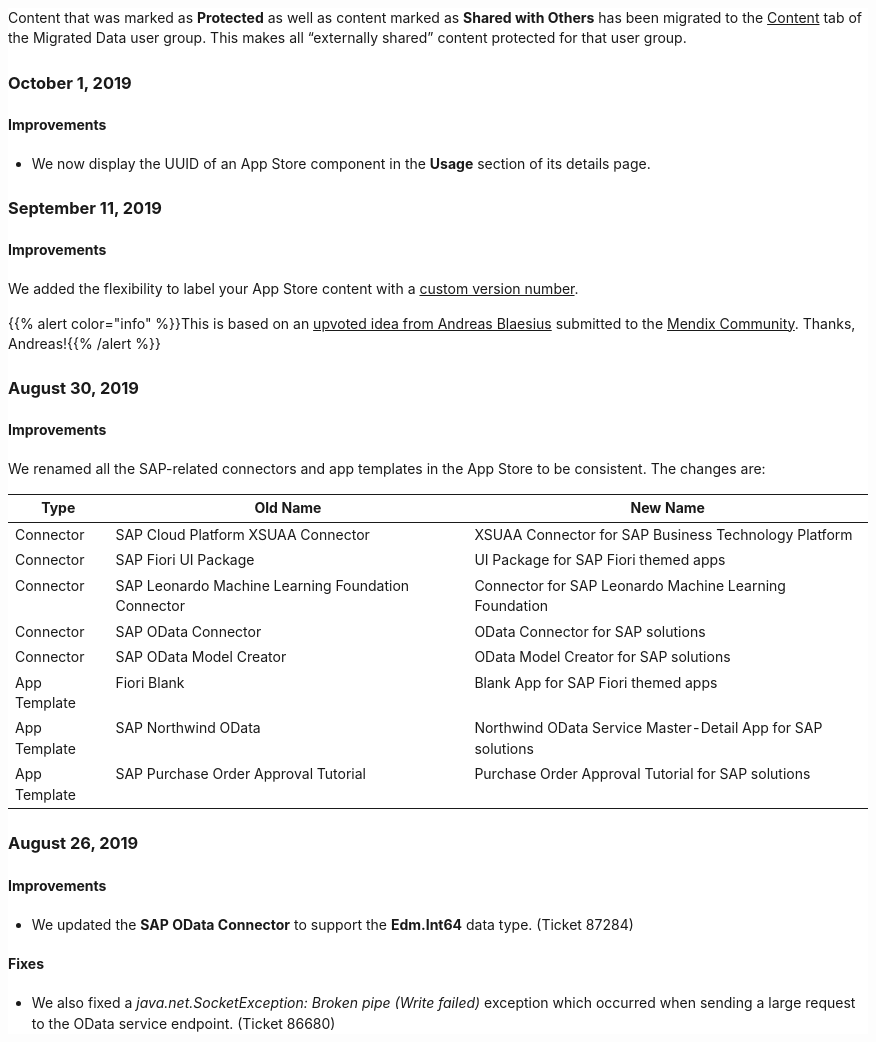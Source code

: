 Content that was marked as **Protected** as well as content marked as **Shared with Others** has been migrated to the [Content](/appstore/overview/#group-content) tab of the Migrated Data user group. This makes all “externally shared” content protected for that user group.

### October 1, 2019

#### Improvements

* We now display the UUID of an App Store component in the **Usage** section of its details page.

### September 11, 2019

#### Improvements

We added the flexibility to label your App Store content with a [custom version number](/appstore/sharing-content/#updating).

{{% alert color="info" %}}This is based on an [upvoted idea from Andreas Blaesius](https://community.mendix.com/link/ideas/1324) submitted to the [Mendix Community](https://community.mendix.com/). Thanks, Andreas!{{% /alert %}}

### August 30, 2019

#### Improvements

We renamed all the SAP-related connectors and app templates in the App Store to be consistent. The changes are:

| Type | Old Name | New Name |
| ----- | ----- | -----|
| Connector | SAP Cloud Platform XSUAA Connector | XSUAA Connector for SAP Business Technology Platform |
| Connector | SAP Fiori UI Package | UI Package for SAP Fiori themed apps |
| Connector | SAP Leonardo Machine Learning Foundation Connector | Connector for SAP Leonardo Machine Learning Foundation |
| Connector | SAP OData Connector | OData Connector for SAP solutions |
| Connector | SAP OData Model Creator | OData Model Creator for SAP solutions |
| App Template | Fiori Blank | Blank App for SAP Fiori themed apps |
| App Template | SAP Northwind OData | Northwind OData Service Master-Detail App for SAP solutions |
| App Template | SAP Purchase Order Approval Tutorial | Purchase Order Approval Tutorial for SAP solutions |

### August 26, 2019

#### Improvements

* We updated the **SAP OData Connector** to support the **Edm.Int64** data type. (Ticket 87284)

#### Fixes

* We also fixed a *java.net.SocketException: Broken pipe (Write failed)* exception which occurred when sending a large request to the OData service endpoint. (Ticket 86680)
